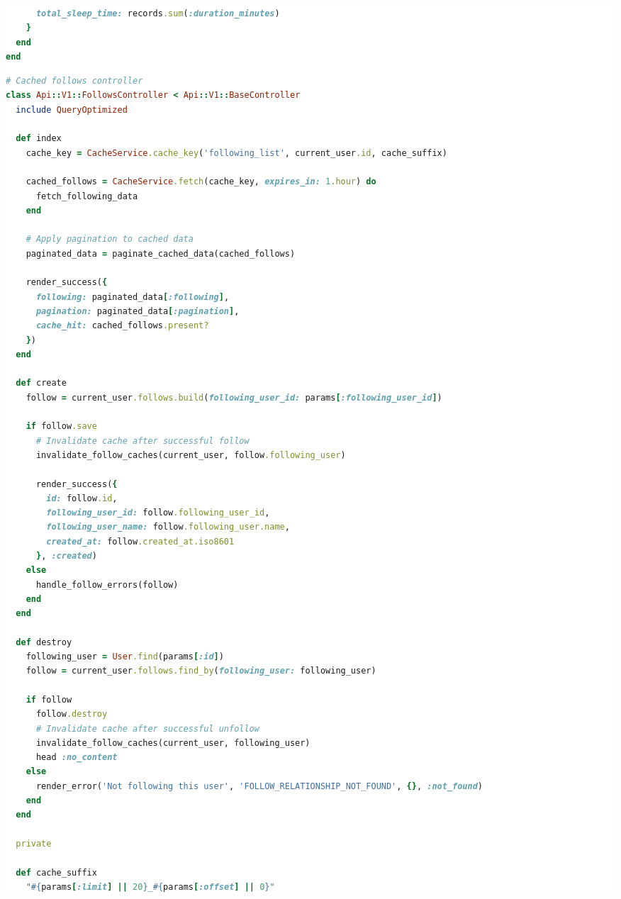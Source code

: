 ```ruby
      total_sleep_time: records.sum(:duration_minutes)
    }
  end
end
```

```ruby
# Cached follows controller
class Api::V1::FollowsController < Api::V1::BaseController
  include QueryOptimized

  def index
    cache_key = CacheService.cache_key('following_list', current_user.id, cache_suffix)

    cached_follows = CacheService.fetch(cache_key, expires_in: 1.hour) do
      fetch_following_data
    end

    # Apply pagination to cached data
    paginated_data = paginate_cached_data(cached_follows)

    render_success({
      following: paginated_data[:following],
      pagination: paginated_data[:pagination],
      cache_hit: cached_follows.present?
    })
  end

  def create
    follow = current_user.follows.build(following_user_id: params[:following_user_id])

    if follow.save
      # Invalidate cache after successful follow
      invalidate_follow_caches(current_user, follow.following_user)

      render_success({
        id: follow.id,
        following_user_id: follow.following_user_id,
        following_user_name: follow.following_user.name,
        created_at: follow.created_at.iso8601
      }, :created)
    else
      handle_follow_errors(follow)
    end
  end

  def destroy
    following_user = User.find(params[:id])
    follow = current_user.follows.find_by(following_user: following_user)

    if follow
      follow.destroy
      # Invalidate cache after successful unfollow
      invalidate_follow_caches(current_user, following_user)
      head :no_content
    else
      render_error('Not following this user', 'FOLLOW_RELATIONSHIP_NOT_FOUND', {}, :not_found)
    end
  end

  private

  def cache_suffix
    "#{params[:limit] || 20}_#{params[:offset] || 0}"
```